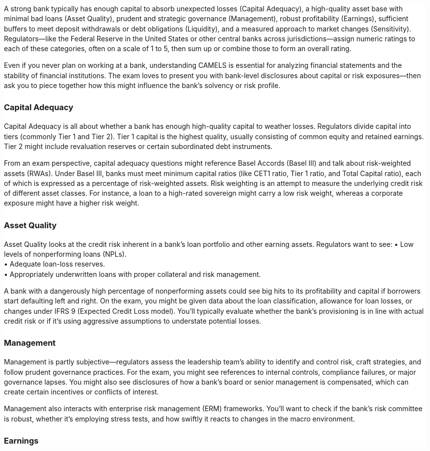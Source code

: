 A strong bank typically has enough capital to absorb unexpected losses (Capital Adequacy), a high-quality asset base with minimal bad loans (Asset Quality), prudent and strategic governance (Management), robust profitability (Earnings), sufficient buffers to meet deposit withdrawals or debt obligations (Liquidity), and a measured approach to market changes (Sensitivity). Regulators—like the Federal Reserve in the United States or other central banks across jurisdictions—assign numeric ratings to each of these categories, often on a scale of 1 to 5, then sum up or combine those to form an overall rating.

Even if you never plan on working at a bank, understanding CAMELS is essential for analyzing financial statements and the stability of financial institutions. The exam loves to present you with bank-level disclosures about capital or risk exposures—then ask you to piece together how this might influence the bank’s solvency or risk profile.

### Capital Adequacy

Capital Adequacy is all about whether a bank has enough high-quality capital to weather losses. Regulators divide capital into tiers (commonly Tier 1 and Tier 2). Tier 1 capital is the highest quality, usually consisting of common equity and retained earnings. Tier 2 might include revaluation reserves or certain subordinated debt instruments.

From an exam perspective, capital adequacy questions might reference Basel Accords (Basel III) and talk about risk-weighted assets (RWAs). Under Basel III, banks must meet minimum capital ratios (like CET1 ratio, Tier 1 ratio, and Total Capital ratio), each of which is expressed as a percentage of risk-weighted assets. Risk weighting is an attempt to measure the underlying credit risk of different asset classes. For instance, a loan to a high-rated sovereign might carry a low risk weight, whereas a corporate exposure might have a higher risk weight.

### Asset Quality

Asset Quality looks at the credit risk inherent in a bank’s loan portfolio and other earning assets. Regulators want to see:
• Low levels of nonperforming loans (NPLs).  
• Adequate loan-loss reserves.  
• Appropriately underwritten loans with proper collateral and risk management.  

A bank with a dangerously high percentage of nonperforming assets could see big hits to its profitability and capital if borrowers start defaulting left and right. On the exam, you might be given data about the loan classification, allowance for loan losses, or changes under IFRS 9 (Expected Credit Loss model). You’ll typically evaluate whether the bank’s provisioning is in line with actual credit risk or if it’s using aggressive assumptions to understate potential losses.

### Management

Management is partly subjective—regulators assess the leadership team’s ability to identify and control risk, craft strategies, and follow prudent governance practices. For the exam, you might see references to internal controls, compliance failures, or major governance lapses. You might also see disclosures of how a bank’s board or senior management is compensated, which can create certain incentives or conflicts of interest.  

Management also interacts with enterprise risk management (ERM) frameworks. You’ll want to check if the bank’s risk committee is robust, whether it’s employing stress tests, and how swiftly it reacts to changes in the macro environment.

### Earnings
